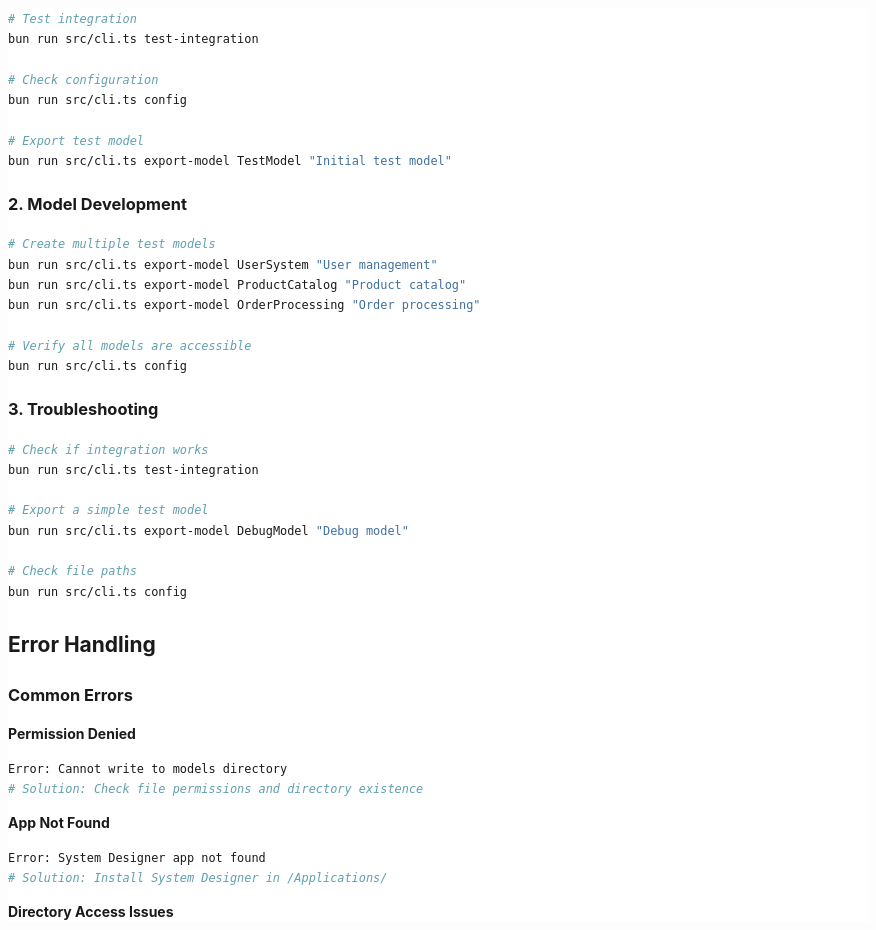 ```bash
# Test integration
bun run src/cli.ts test-integration

# Check configuration
bun run src/cli.ts config

# Export test model
bun run src/cli.ts export-model TestModel "Initial test model"
```

### 2. Model Development

```bash
# Create multiple test models
bun run src/cli.ts export-model UserSystem "User management"
bun run src/cli.ts export-model ProductCatalog "Product catalog"
bun run src/cli.ts export-model OrderProcessing "Order processing"

# Verify all models are accessible
bun run src/cli.ts config
```

### 3. Troubleshooting

```bash
# Check if integration works
bun run src/cli.ts test-integration

# Export a simple test model
bun run src/cli.ts export-model DebugModel "Debug model"

# Check file paths
bun run src/cli.ts config
```

## Error Handling

### Common Errors

**Permission Denied**

```bash
Error: Cannot write to models directory
# Solution: Check file permissions and directory existence
```

**App Not Found**

```bash
Error: System Designer app not found
# Solution: Install System Designer in /Applications/
```

**Directory Access Issues**
